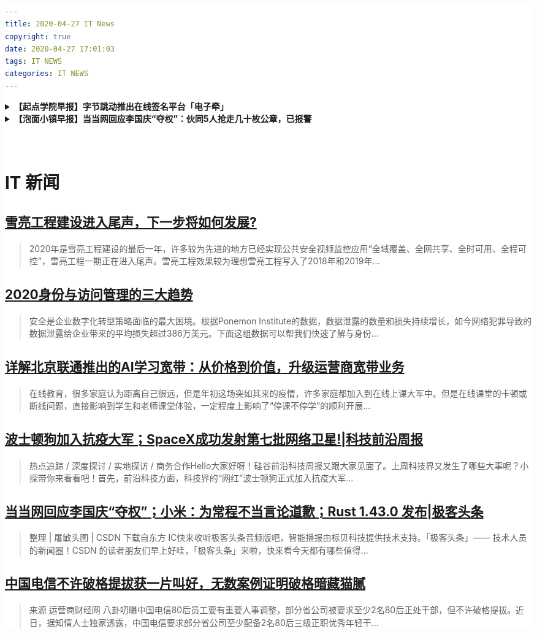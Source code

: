 ```yaml
---
title: 2020-04-27 IT News
copyright: true
date: 2020-04-27 17:01:03
tags: IT NEWS
categories: IT NEWS
---
```

<details><summary><b>【起点学院早报】字节跳动推出在线签名平台「电子牵」</b></summary></details>
<details><summary><b>【泡面小镇早报】当当网回应李国庆“夺权”：伙同5人抢走几十枚公章，已报警</b></summary></details>

<p>&nbsp;</p>

# IT 新闻 
 ## [雪亮工程建设进入尾声，下一步将如何发展?](http://mp.weixin.qq.com/s?src=11&timestamp=1587976206&ver=2303&signature=X6w*QX27z8ruikWispEHeIgQBPLnd8qaeTTByUSe4hGBCrWr6zfI2-FVqyykVEdGggbt6k9hXnLc2NK456aAjSr7-Nj7ucdpnKDmuVTWZ0JWdwivB964O9AbmeDQsnFC&new=1)
 > 2020年是雪亮工程建设的最后一年，许多较为先进的地方已经实现公共安全视频监控应用“全域覆盖、全网共享、全时可用、全程可控”，雪亮工程一期正在进入尾声。雪亮工程效果较为理想雪亮工程写入了2018年和2019年...
 ## [2020身份与访问管理的三大趋势](http://mp.weixin.qq.com/s?src=11&timestamp=1587976206&ver=2303&signature=2B4oTj0oL5fuYv3X0dK6mdn8E8BETt5s1eEcDbWJO5txVPeJhpfdMLVfUysNdwQb5ny8jW5D61jRHKAb9t36hpPY4QuOwLJLkcb7hQsfkhPPjarJlz74HKgExe2DzqCW&new=1)
 > 安全是企业数字化转型策略面临的最大困境。根据Ponemon Institute的数据，数据泄露的数量和损失持续增长，如今网络犯罪导致的数据泄露给企业带来的平均损失超过386万美元。下面这组数据可以帮我们快速了解与身份...
 ## [详解北京联通推出的AI学习宽带：从价格到价值，升级运营商宽带业务](http://mp.weixin.qq.com/s?src=11&timestamp=1587976206&ver=2303&signature=3Zgbstpux7ZBPMUIGYd3nMzrNP21FkDfnIEPQIxPimV0TjpRMpCyCWWD*Bp9jaIFAg*Pu1Asxaopl9IuOLNpmWbVg5HglmNKgs9GkIEH5mrJIqB72eHAY8dOdS*uided&new=1)
 > 在线教育，很多家庭认为距离自己很远，但是年初这场突如其来的疫情，许多家庭都加入到在线上课大军中。但是在线课堂的卡顿或断线问题，直接影响到学生和老师课堂体验，一定程度上影响了“停课不停学”的顺利开展...
 ## [波士顿狗加入抗疫大军；SpaceX成功发射第七批网络卫星!|科技前沿周报](http://mp.weixin.qq.com/s?src=11&timestamp=1587976206&ver=2303&signature=-5H81DzPBSiuwNBkkKm7MF8qxiLIGjesJlio*eqq*RDC-xtMlGTfkt6tbRzeTPYZwQ3Ie9COrX9OoM6xVBQVVK*gZlpkE6tkx72jn2jD4UsM8PdbvuuH*5hBbWaLEryv&new=1)
 > 热点追踪 / 深度探讨 / 实地探访 / 商务合作Hello大家好呀！硅谷前沿科技周报又跟大家见面了。上周科技界又发生了哪些大事呢？小探带你来看看吧！首先，前沿科技方面，科技界的“网红”波士顿狗正式加入抗疫大军...
 ## [当当网回应李国庆“夺权”；小米：为常程不当言论道歉；Rust 1.43.0 发布|极客头条](http://mp.weixin.qq.com/s?src=11&timestamp=1587976206&ver=2303&signature=ExWLQvlQw5obbpcOr9*677ab3sfd07hewA7T5f3yWRpcIMtXsb3OgjtsE38ooyXH6Xsy4u--qN8XxNx25mP8papot0SmKDTfKGfW0t*4sg0iO0LeK-qHrH*G8iBKoUhA&new=1)
 > 整理 | 屠敏头图 | CSDN 下载自东方 IC快来收听极客头条音频版吧，智能播报由标贝科技提供技术支持。「极客头条」—— 技术人员的新闻圈！CSDN 的读者朋友们早上好哇，「极客头条」来啦，快来看今天都有哪些值得...
 ## [中国电信不许破格提拔获一片叫好，无数案例证明破格暗藏猫腻](http://mp.weixin.qq.com/s?src=11&timestamp=1587976206&ver=2303&signature=xxWYXSzquKZNck9MPUfq9uO9XFZH71whrRH0-q4*dmlG044tkD03G2aUvcCmPA7JwwndTtDBw*N*nxGFa4X*ivYq0ySxtpJrKvC6Y9l2bji0MytjFFS9NefyOh26k59u&new=1)
 > 来源 运营商财经网  八卦叨曝中国电信80后员工要有重要人事调整，部分省公司被要求至少2名80后正处干部，但不许破格提拔。近日，据知情人士独家透露，中国电信要求部分省公司至少配备2名80后三级正职优秀年轻干...
